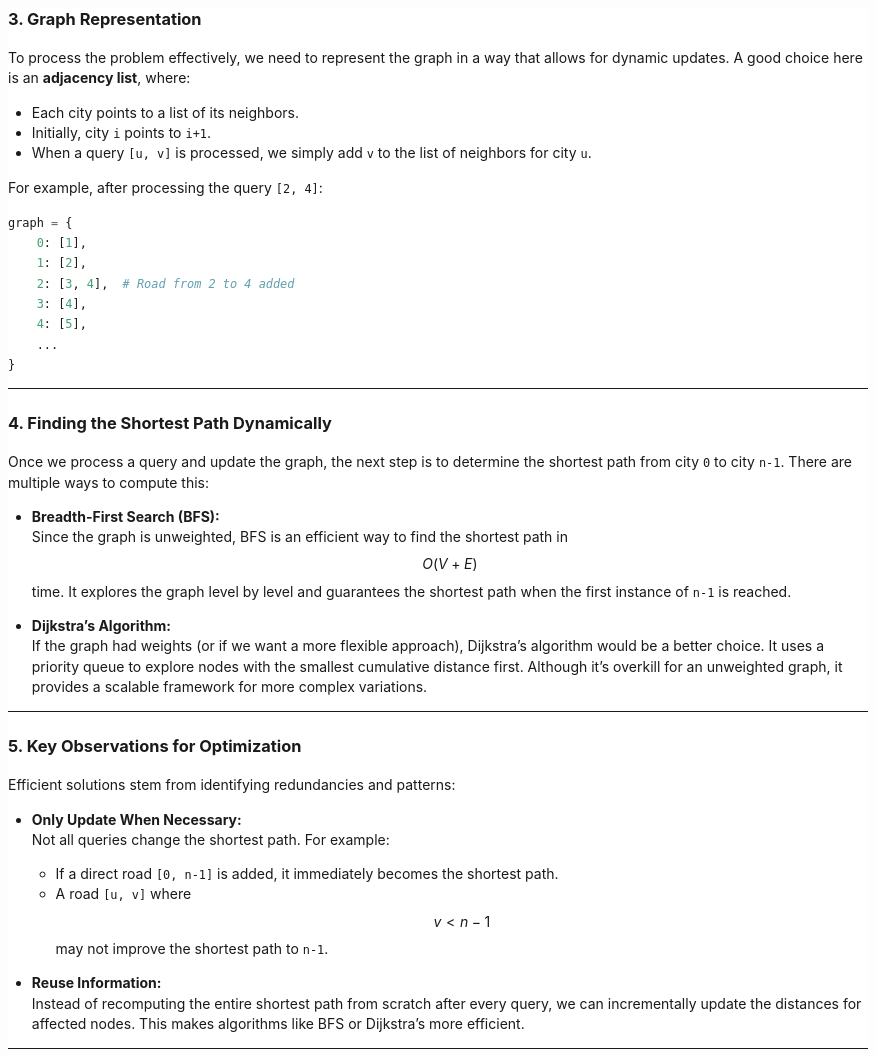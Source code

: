 
### **3. Graph Representation**

To process the problem effectively, we need to represent the graph in a way that allows for dynamic updates. A good choice here is an **adjacency list**, where:
- Each city points to a list of its neighbors.  
- Initially, city `i` points to `i+1`.  
- When a query `[u, v]` is processed, we simply add `v` to the list of neighbors for city `u`.

For example, after processing the query `[2, 4]`:
```python
graph = {
    0: [1],
    1: [2],
    2: [3, 4],  # Road from 2 to 4 added
    3: [4],
    4: [5],
    ...
}
```

---

### **4. Finding the Shortest Path Dynamically**

Once we process a query and update the graph, the next step is to determine the shortest path from city `0` to city `n-1`. There are multiple ways to compute this:

- **Breadth-First Search (BFS):**  
  Since the graph is unweighted, BFS is an efficient way to find the shortest path in $$O(V + E)$$ time. It explores the graph level by level and guarantees the shortest path when the first instance of `n-1` is reached.

- **Dijkstra’s Algorithm:**  
  If the graph had weights (or if we want a more flexible approach), Dijkstra’s algorithm would be a better choice. It uses a priority queue to explore nodes with the smallest cumulative distance first. Although it’s overkill for an unweighted graph, it provides a scalable framework for more complex variations.

---

### **5. Key Observations for Optimization**

Efficient solutions stem from identifying redundancies and patterns:
- **Only Update When Necessary:**  
  Not all queries change the shortest path. For example:
  - If a direct road `[0, n-1]` is added, it immediately becomes the shortest path.  
  - A road `[u, v]` where $$v < n-1$$ may not improve the shortest path to `n-1`.

- **Reuse Information:**  
  Instead of recomputing the entire shortest path from scratch after every query, we can incrementally update the distances for affected nodes. This makes algorithms like BFS or Dijkstra’s more efficient.

---
